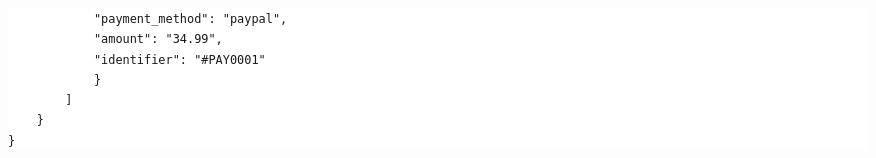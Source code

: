 ```http
            "payment_method": "paypal",
            "amount": "34.99",
            "identifier": "#PAY0001"
            }
        ]
    }
}
```
